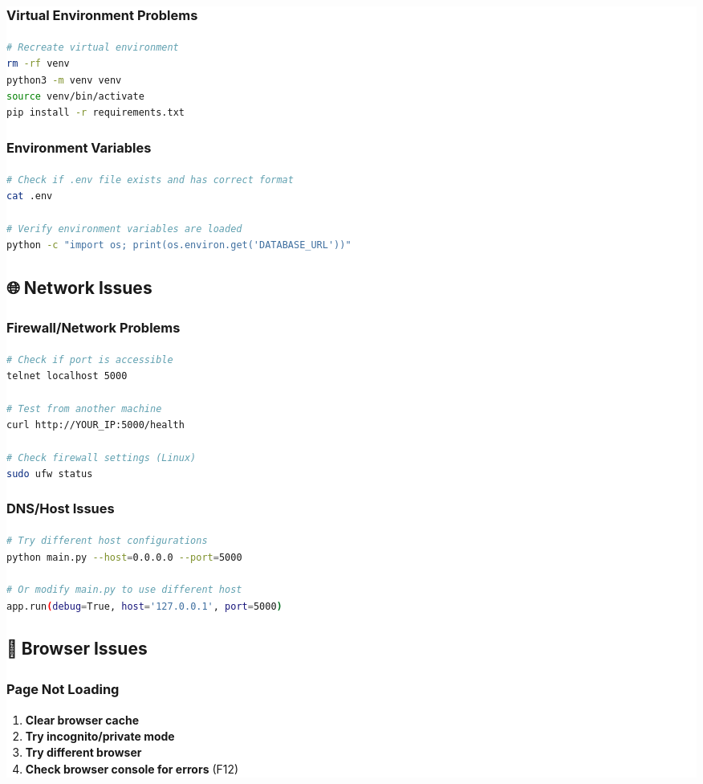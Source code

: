 ### Virtual Environment Problems

```bash
# Recreate virtual environment
rm -rf venv
python3 -m venv venv
source venv/bin/activate
pip install -r requirements.txt
```

### Environment Variables

```bash
# Check if .env file exists and has correct format
cat .env

# Verify environment variables are loaded
python -c "import os; print(os.environ.get('DATABASE_URL'))"
```

## 🌐 Network Issues

### Firewall/Network Problems

```bash
# Check if port is accessible
telnet localhost 5000

# Test from another machine
curl http://YOUR_IP:5000/health

# Check firewall settings (Linux)
sudo ufw status
```

### DNS/Host Issues

```bash
# Try different host configurations
python main.py --host=0.0.0.0 --port=5000

# Or modify main.py to use different host
app.run(debug=True, host='127.0.0.1', port=5000)
```

## 📱 Browser Issues

### Page Not Loading

1. **Clear browser cache**
2. **Try incognito/private mode**
3. **Try different browser**
4. **Check browser console for errors** (F12)
